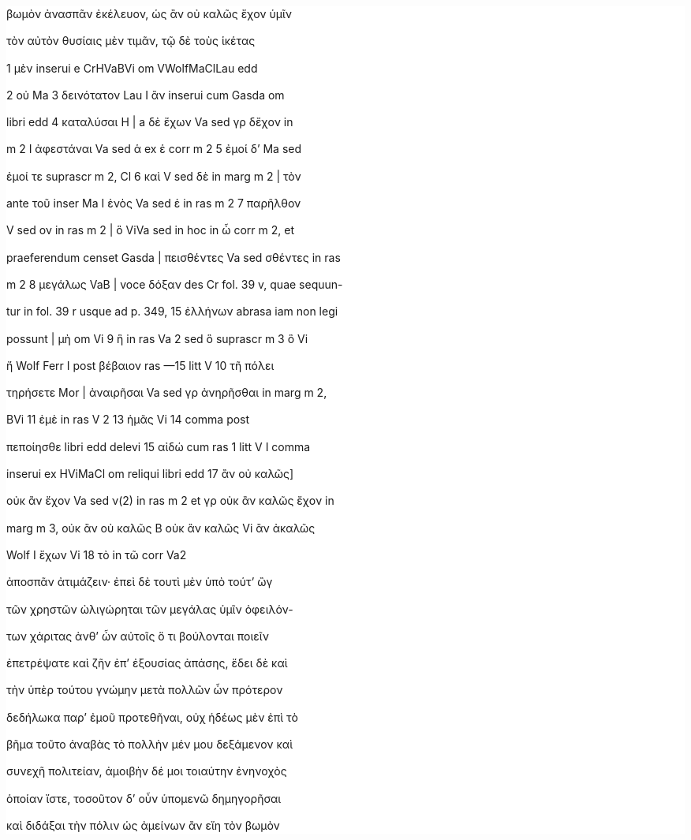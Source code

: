 βωμὸν ἀνασπᾶν ἐκέλευον, ὡς ἂν οὐ καλῶς ἔχον ὑμῖν

τὸν αὐτὸν θυσίαις μὲν τιμᾶν, τῷ δὲ τοὺς ἱκέτας

<note type="footnote">1 μὲν inserui e CrHVaBVi om VWolfMaClLau edd

2 οὐ Ma 3 δεινότατον Lau Ι ἂν inserui cum Gasda om

libri edd 4 καταλύσαι Η | a δὲ ἔχων Va sed γρ δἔχον in

m 2 Ι ἀφεστάναι Va sed ἁ ex ἑ corr m 2 5 ἐμοί δ’ Ma sed

ἐμοί τε suprascr m 2, Cl 6 καὶ V sed δὲ in marg m 2 | τὸν

ante τοῦ inser Ma Ι ἑνὸς Va sed ἑ in ras m 2 7 παρῆλθον

V sed ον in ras m 2 | ὃ ViVa sed in hoc in ὧ corr m 2, et

praeferendum censet Gasda | πεισθέντες Va sed σθέντες in ras

m 2 8 μεγάλως VaB | voce δόξαν des Cr fol. 39 v, quae sequun-

tur in fol. 39 r usque ad p. 349, 15 ἐλλήνων abrasa iam non legi

possunt | μὴ om Vi 9 ἣ in ras Va 2 sed ὃ suprascr m 3 ὃ Vi

ἤ Wolf Ferr Ι post βέβαιον ras —15 litt V 10 τῆ πόλει

τηρήσετε Mor | ἀναιρῆσαι Va sed γρ ἀνηρῆσθαι in marg m 2,

BVi 11 ἐμὲ in ras V 2 13 ἡμᾶς Vi 14 comma post

πεποίησθε libri edd delevi 15 αἰδώ cum ras 1 litt V Ι comma

inserui ex HViMaCl om reliqui libri edd 17 ἂν οὐ καλῶς]

οὐκ ἂν ἔχον Va sed ν(2) in ras m 2 et γρ οὐκ ἂν καλῶς ἔχον in

marg m 3, οὐκ ἂν οὐ καλῶς Β οὐκ ἂν καλῶς Vi ἂν ἀκαλῶς

Wolf Ι ἔχων Vi 18 τὸ in τῶ corr Va2</note>



<pb n="348"/>

ἀποσπᾶν ἀτιμάζειν· ἐπεὶ δὲ τουτὶ μὲν ὑπὸ τούτ’ ὢγ

τῶν χρηστῶν ὠλιγώρηται τῶν μεγάλας ὑμῖν ὀφειλόν-

των χάριτας ἀνθ’ ὧν αὐτοῖς ὅ τι βούλονται ποιεῖν

ἐπετρέψατε καὶ ζῆν ἐπ’ ἐξουσίας ἀπάσης, ἔδει δὲ καὶ

<lb n="5"/> τὴν ὑπὲρ τούτου γνώμην μετὰ πολλῶν ὧν πρότερον

δεδήλωκα παρ’ ἐμοῦ προτεθῆναι, οὐχ ἡδέως μὲν ἐπὶ τὸ

βῆμα τοῦτο ἀναβὰς τὸ πολλὴν μέν μου δεξάμενον καὶ

συνεχῆ πολιτείαν, ἀμοιβὴν δέ μοι τοιαύτην ἐνηνοχὸς

ὁποίαν ἴστε, τοσοῦτον δ’ οὖν ὑπομενῶ δημηγορῆσαι

<lb n="10"/> καὶ διδάξαι τὴν πόλιν ὡς ἀμείνων ἂν εἴη τὸν βωμὸν
